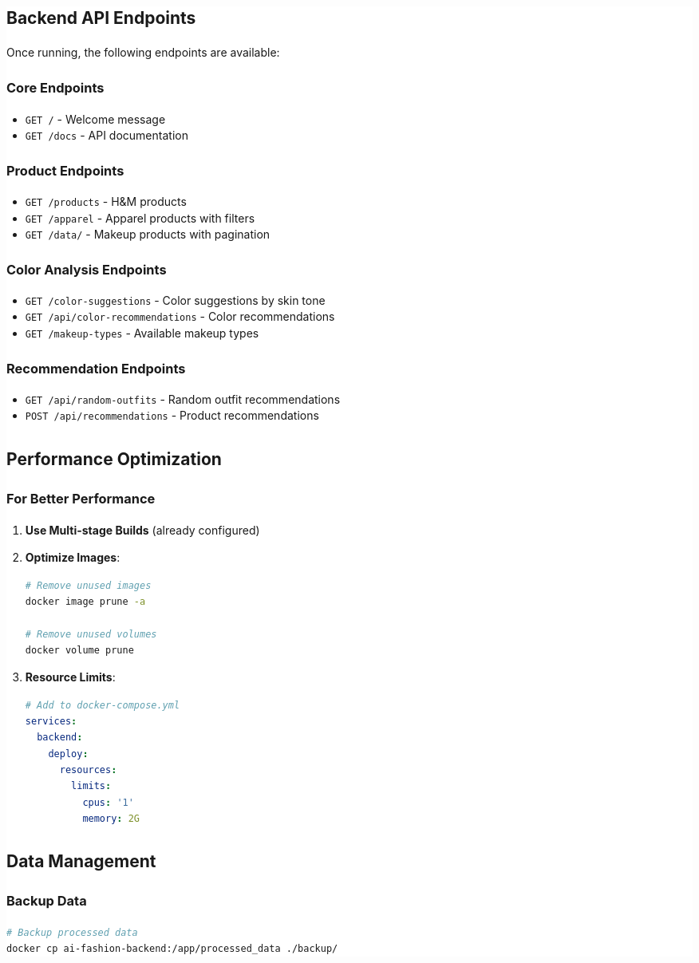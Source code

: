 ## Backend API Endpoints

Once running, the following endpoints are available:

### Core Endpoints
- `GET /` - Welcome message
- `GET /docs` - API documentation

### Product Endpoints
- `GET /products` - H&M products
- `GET /apparel` - Apparel products with filters
- `GET /data/` - Makeup products with pagination

### Color Analysis Endpoints
- `GET /color-suggestions` - Color suggestions by skin tone
- `GET /api/color-recommendations` - Color recommendations
- `GET /makeup-types` - Available makeup types

### Recommendation Endpoints
- `GET /api/random-outfits` - Random outfit recommendations
- `POST /api/recommendations` - Product recommendations

## Performance Optimization

### For Better Performance
1. **Use Multi-stage Builds** (already configured)
2. **Optimize Images**:
   ```bash
   # Remove unused images
   docker image prune -a
   
   # Remove unused volumes
   docker volume prune
   ```

3. **Resource Limits**:
   ```yaml
   # Add to docker-compose.yml
   services:
     backend:
       deploy:
         resources:
           limits:
             cpus: '1'
             memory: 2G
   ```

## Data Management

### Backup Data
```bash
# Backup processed data
docker cp ai-fashion-backend:/app/processed_data ./backup/
```
